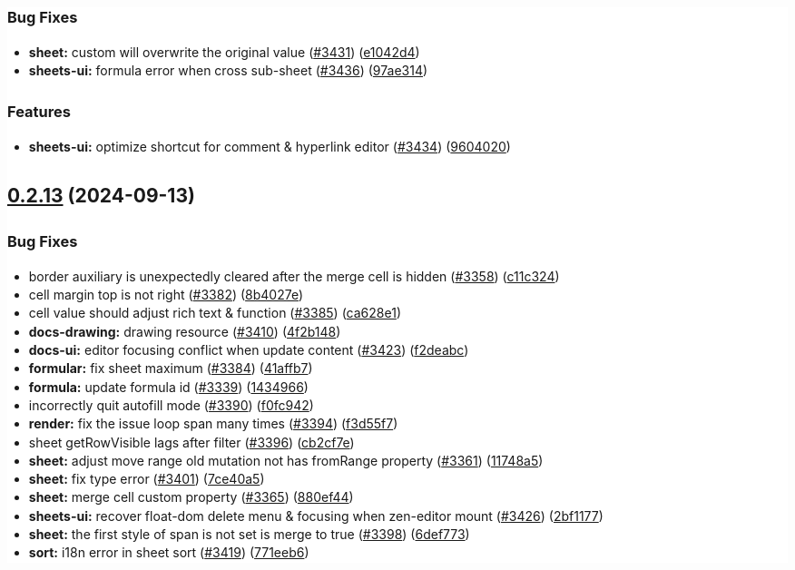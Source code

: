 
### Bug Fixes

* **sheet:** custom will overwrite the original value ([#3431](https://github.com/dream-num/univer/issues/3431)) ([e1042d4](https://github.com/dream-num/univer/commit/e1042d449c64e13448bb1bace80ed3cfab2467dd))
* **sheets-ui:** formula error when cross sub-sheet ([#3436](https://github.com/dream-num/univer/issues/3436)) ([97ae314](https://github.com/dream-num/univer/commit/97ae314008745a3e641ff5aaf6c659556306fc4f))


### Features

* **sheets-ui:** optimize shortcut for comment & hyperlink editor ([#3434](https://github.com/dream-num/univer/issues/3434)) ([9604020](https://github.com/dream-num/univer/commit/9604020c333981a29d72ed62b0bf1241fa77d2bf))

## [0.2.13](https://github.com/dream-num/univer/compare/v0.2.12...v0.2.13) (2024-09-13)


### Bug Fixes

* border auxiliary is unexpectedly cleared after the merge cell is hidden ([#3358](https://github.com/dream-num/univer/issues/3358)) ([c11c324](https://github.com/dream-num/univer/commit/c11c324bfb7455727828316a692cc29d0b8be7d5))
* cell margin top is not right ([#3382](https://github.com/dream-num/univer/issues/3382)) ([8b4027e](https://github.com/dream-num/univer/commit/8b4027efecc9814334961b89e276f1acaa862b64))
* cell value should adjust rich text & function ([#3385](https://github.com/dream-num/univer/issues/3385)) ([ca628e1](https://github.com/dream-num/univer/commit/ca628e1f2b34d33240229d8f084c9f01d8f8cef1))
* **docs-drawing:** drawing resource ([#3410](https://github.com/dream-num/univer/issues/3410)) ([4f2b148](https://github.com/dream-num/univer/commit/4f2b1480d03eb44247658343e9bbfe29beeacdb3))
* **docs-ui:** editor focusing conflict when update content ([#3423](https://github.com/dream-num/univer/issues/3423)) ([f2deabc](https://github.com/dream-num/univer/commit/f2deabc1eaf8b5c6b1646a83672bb7764f218a4c))
* **formular:** fix sheet maximum ([#3384](https://github.com/dream-num/univer/issues/3384)) ([41affb7](https://github.com/dream-num/univer/commit/41affb74573b69ad1731916e2b5a2017b0c6a2fa))
* **formula:** update formula id ([#3339](https://github.com/dream-num/univer/issues/3339)) ([1434966](https://github.com/dream-num/univer/commit/1434966620e4f4e0e5523eb7f5449d4a9ccde3ae))
* incorrectly quit autofill mode ([#3390](https://github.com/dream-num/univer/issues/3390)) ([f0fc942](https://github.com/dream-num/univer/commit/f0fc942c571560828b4e9a2462cb84e0ed812d35))
* **render:** fix the issue loop span many times ([#3394](https://github.com/dream-num/univer/issues/3394)) ([f3d55f7](https://github.com/dream-num/univer/commit/f3d55f78983e202220124d90fa72f43187ca5662))
* sheet getRowVisible lags after filter ([#3396](https://github.com/dream-num/univer/issues/3396)) ([cb2cf7e](https://github.com/dream-num/univer/commit/cb2cf7ef2e96087b990f5beca6df272103b3c242))
* **sheet:** adjust move range old mutation not has fromRange property ([#3361](https://github.com/dream-num/univer/issues/3361)) ([11748a5](https://github.com/dream-num/univer/commit/11748a53eacc62992f2dc00b4af3a5e2a2e9e869))
* **sheet:** fix type error ([#3401](https://github.com/dream-num/univer/issues/3401)) ([7ce40a5](https://github.com/dream-num/univer/commit/7ce40a58df0525b23ada41ae53c4835eab090a71))
* **sheet:** merge cell custom property ([#3365](https://github.com/dream-num/univer/issues/3365)) ([880ef44](https://github.com/dream-num/univer/commit/880ef4433464a75d2be9975ef653a920e80e7fa8))
* **sheets-ui:** recover float-dom delete menu & focusing when zen-editor mount ([#3426](https://github.com/dream-num/univer/issues/3426)) ([2bf1177](https://github.com/dream-num/univer/commit/2bf1177ac967989939bd5d1096f72641503ab0d6))
* **sheet:** the first style of span is not set is merge to true ([#3398](https://github.com/dream-num/univer/issues/3398)) ([6def773](https://github.com/dream-num/univer/commit/6def773da061af84166d525c021bd63c9a341b2f))
* **sort:** i18n error in sheet sort ([#3419](https://github.com/dream-num/univer/issues/3419)) ([771eeb6](https://github.com/dream-num/univer/commit/771eeb64a5c10a53de9e39fb36ec32df0df0e8f4))